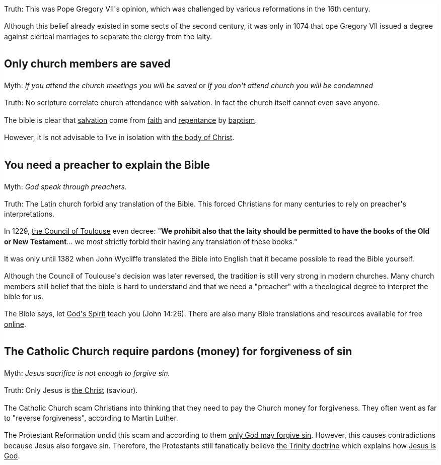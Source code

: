 Truth: This was Pope Gregory VII's opinion, which was challenged by various reformations in the 16th century.

Although this belief already existed in some sects of the second century, it was only in 1074 that ope Gregory VII issued a degree against clerical marriages to separate the clergy from the laity.

## Only church members are saved

Myth: *If you attend the church meetings you will be saved* or *If you don't attend church you will be condemned*

Truth: No scripture correlate church attendance with salvation. In fact the church itself cannot even save anyone.

The bible is clear that [salvation](/content/kingdom/eternal/saved.md) come from [faith](/content/kingdom/eternal/saved/belief.md) and [repentance](/content/kingdom/eternal/saved/repent.md) by [baptism](/content/kingdom/eternal/saved/baptize.md).

However, it is not advisable to live in isolation with [the body of Christ](/content/kingdom/body.md).

## You need a preacher to explain the Bible

Myth: *God speak through preachers.*

Truth: The Latin church forbid any translation of the Bible. This forced Christians for many centuries to rely on preacher's interpretations.

In 1229, [the Council of Toulouse](https://en.wikipedia.org/wiki/Council_of_Toulouse) even decree: "**We prohibit also that the laity should be permitted to have the books of the Old or New Testament**... we most strictly forbid their having any translation of these books."

It was only until 1382 when John Wycliffe translated the Bible into English that it became possible to read the Bible yourself. 

Although the Council of Toulouse's decision was later reversed, the tradition is still very strong in modern churches. Many church members still belief that the bible is hard to understand and that we need a "preacher" with a theological degree to interpret the bible for us.

The Bible says, let [God's Spirit](/content/kingdom/god/spirit.md) teach you (John 14:26). There are also many Bible translations and resources available for free [online](/content/kingdom/bible.md).

## The Catholic Church require pardons (money) for forgiveness of sin

Myth: *Jesus sacrifice is not enough to forgive sin.*

Truth: Only Jesus is [the Christ](/content/kingdom/bible/concepts/christ.md) (saviour).

The Catholic Church scam Christians into thinking that they need to pay the Church money for forgiveness. They often went as far to "reverse forgiveness", according to Martin Luther.

The Protestant Reformation undid this scam and according to them [only God may forgive sin](/content/kingdom/god/son/essence/as-god/claims/forgive.md). However, this causes contradictions because Jesus also forgave sin. Therefore, the Protestants still fanatically believe [the Trinity doctrine](/content/kingdom/bible/doctrines/trinitarian.md) which explains how [Jesus is God](/content/kingdom/god/son/essence/as-god.md).
